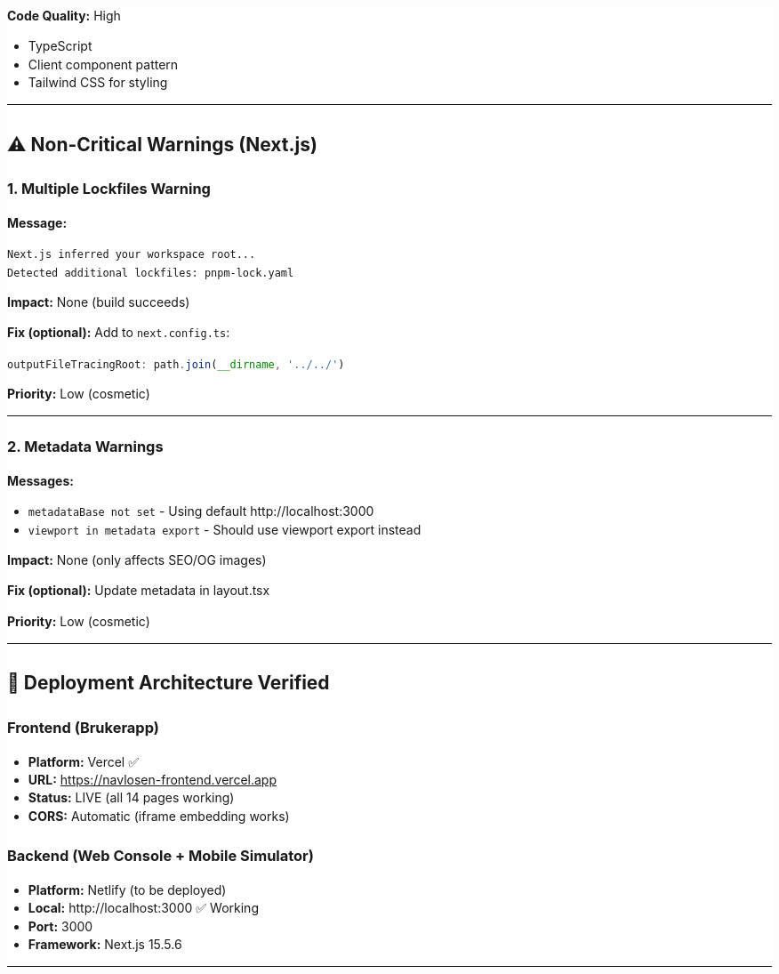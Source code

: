 **Code Quality:** High
- TypeScript
- Client component pattern
- Tailwind CSS for styling

---

## ⚠️ Non-Critical Warnings (Next.js)

### 1. Multiple Lockfiles Warning

**Message:**
```
Next.js inferred your workspace root...
Detected additional lockfiles: pnpm-lock.yaml
```

**Impact:** None (build succeeds)

**Fix (optional):**
Add to `next.config.ts`:
```typescript
outputFileTracingRoot: path.join(__dirname, '../../')
```

**Priority:** Low (cosmetic)

---

### 2. Metadata Warnings

**Messages:**
- `metadataBase not set` - Using default http://localhost:3000
- `viewport in metadata export` - Should use viewport export instead

**Impact:** None (only affects SEO/OG images)

**Fix (optional):**
Update metadata in layout.tsx

**Priority:** Low (cosmetic)

---

## 🎯 Deployment Architecture Verified

### Frontend (Brukerapp)
- **Platform:** Vercel ✅
- **URL:** https://navlosen-frontend.vercel.app
- **Status:** LIVE (all 14 pages working)
- **CORS:** Automatic (iframe embedding works)

### Backend (Web Console + Mobile Simulator)
- **Platform:** Netlify (to be deployed)
- **Local:** http://localhost:3000 ✅ Working
- **Port:** 3000
- **Framework:** Next.js 15.5.6

---